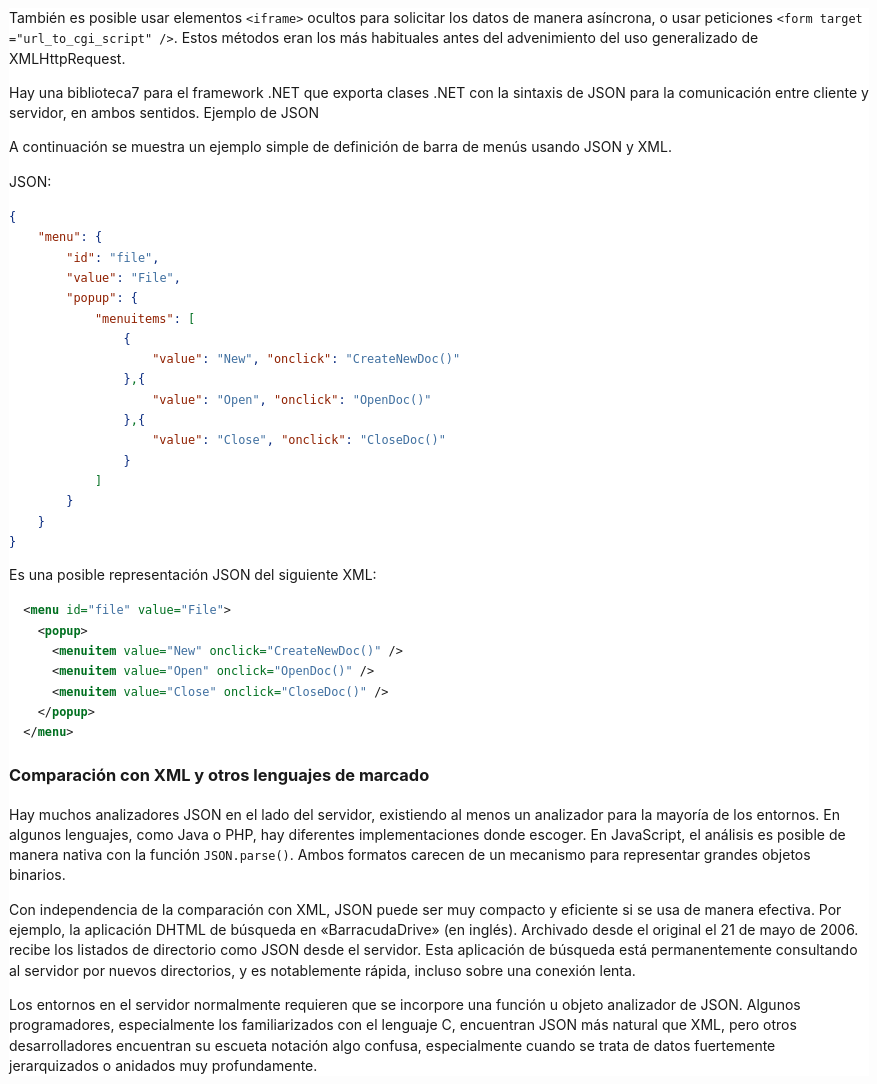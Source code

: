 También es posible usar elementos `<iframe>` ocultos para solicitar los datos de manera asíncrona, o usar peticiones `<form target="url_to_cgi_script" />`. Estos métodos eran los más habituales antes del advenimiento del uso generalizado de XMLHttpRequest.

Hay una biblioteca7​ para el framework .NET que exporta clases .NET con la sintaxis de JSON para la comunicación entre cliente y servidor, en ambos sentidos.
Ejemplo de JSON

A continuación se muestra un ejemplo simple de definición de barra de menús usando JSON y XML.

JSON:
``` JSON
{
    "menu": {
        "id": "file",
        "value": "File",
        "popup": {
            "menuitems": [
                {
                    "value": "New", "onclick": "CreateNewDoc()"
                },{
                    "value": "Open", "onclick": "OpenDoc()"
                },{
                    "value": "Close", "onclick": "CloseDoc()"
                }
            ]
        }
    }
}
```
Es una posible representación JSON del siguiente XML:
``` XML
  <menu id="file" value="File">
    <popup>
      <menuitem value="New" onclick="CreateNewDoc()" />
      <menuitem value="Open" onclick="OpenDoc()" />
      <menuitem value="Close" onclick="CloseDoc()" />
    </popup>
  </menu>
``` 
### Comparación con XML y otros lenguajes de marcado

Hay muchos analizadores JSON en el lado del servidor, existiendo al menos un analizador para la mayoría de los entornos. En algunos lenguajes, como Java o PHP, hay diferentes implementaciones donde escoger. En JavaScript, el análisis es posible de manera nativa con la función `JSON.parse()`. Ambos formatos carecen de un mecanismo para representar grandes objetos binarios.

Con independencia de la comparación con XML, JSON puede ser muy compacto y eficiente si se usa de manera efectiva. Por ejemplo, la aplicación DHTML de búsqueda en «BarracudaDrive» (en inglés). Archivado desde el original el 21 de mayo de 2006. recibe los listados de directorio como JSON desde el servidor. Esta aplicación de búsqueda está permanentemente consultando al servidor por nuevos directorios, y es notablemente rápida, incluso sobre una conexión lenta.

Los entornos en el servidor normalmente requieren que se incorpore una función u objeto analizador de JSON. Algunos programadores, especialmente los familiarizados con el lenguaje C, encuentran JSON más natural que XML, pero otros desarrolladores encuentran su escueta notación algo confusa, especialmente cuando se trata de datos fuertemente jerarquizados o anidados muy profundamente.
